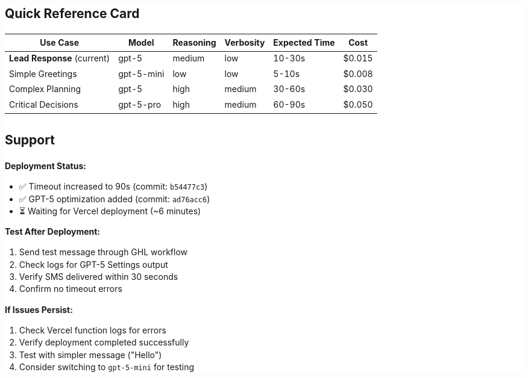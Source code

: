 ## Quick Reference Card

| Use Case | Model | Reasoning | Verbosity | Expected Time | Cost |
|----------|-------|-----------|-----------|---------------|------|
| **Lead Response** (current) | gpt-5 | medium | low | 10-30s | $0.015 |
| Simple Greetings | gpt-5-mini | low | low | 5-10s | $0.008 |
| Complex Planning | gpt-5 | high | medium | 30-60s | $0.030 |
| Critical Decisions | gpt-5-pro | high | medium | 60-90s | $0.050 |

## Support

**Deployment Status:**
- ✅ Timeout increased to 90s (commit: `b54477c3`)
- ✅ GPT-5 optimization added (commit: `ad76acc6`)
- ⏳ Waiting for Vercel deployment (~6 minutes)

**Test After Deployment:**
1. Send test message through GHL workflow
2. Check logs for GPT-5 Settings output
3. Verify SMS delivered within 30 seconds
4. Confirm no timeout errors

**If Issues Persist:**
1. Check Vercel function logs for errors
2. Verify deployment completed successfully
3. Test with simpler message ("Hello")
4. Consider switching to `gpt-5-mini` for testing
